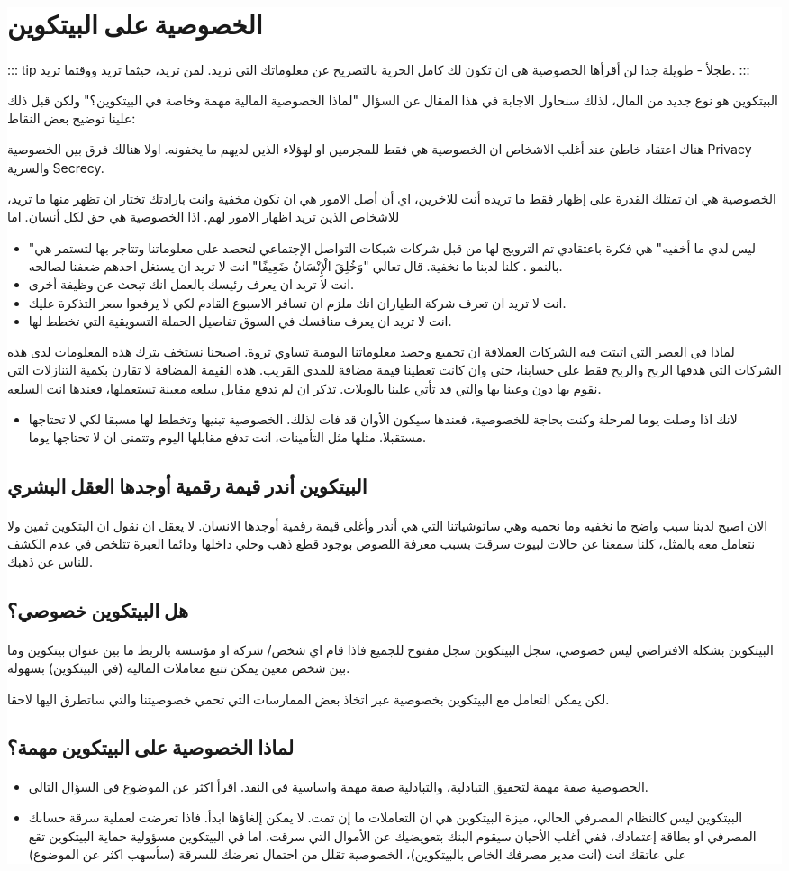 # الخصوصية على البيتكوين

::: tip طجلأ - طويلة جدا لن أقرأها
الخصوصية هي ان تكون لك كامل الحرية بالتصريح عن معلوماتك التي تريد. لمن تريد، حيثما تريد ووقتما تريد.
:::

البيتكوين هو نوع جديد من المال، لذلك سنحاول الاجابة في هذا المقال عن السؤال "لماذا الخصوصية المالية مهمة وخاصة في البيتكوين؟" ولكن قبل ذلك علينا توضيح بعض النقاط:

هناك اعتقاد خاطئ عند أغلب الاشخاص ان الخصوصية هي فقط للمجرمين او لهؤلاء الذين لديهم ما يخفونه. اولا هنالك فرق بين الخصوصية Privacy والسرية Secrecy.

الخصوصية هي ان تمتلك القدرة على إظهار فقط ما تريده أنت للاخرين، اي أن أصل الامور هي ان تكون مخفية وانت بارادتك تختار ان تظهر منها ما تريد، للاشخاص الذين تريد اظهار الامور لهم. اذا الخصوصية هي حق لكل أنسان. اما 

- "ليس لدي ما أخفيه" هي فكرة باعتقادي تم الترويج لها من قبل شركات شبكات التواصل الإجتماعي لتحصد على معلوماتنا وتتاجر بها لتستمر هي بالنمو . كلنا لدينا ما نخفية. قال تعالي "وَخُلِقَ الْإِنْسَانُ ضَعِيفًا" انت لا تريد ان يستغل احدهم ضعفنا لصالحه.
- انت لا تريد ان يعرف رئيسك بالعمل انك تبحث عن وظيفة أخرى. 
- انت لا تريد ان تعرف شركة الطياران انك ملزم ان تسافر الاسبوع القادم لكي لا يرفعوا سعر التذكرة عليك. 
- انت لا تريد ان يعرف منافسك في السوق تفاصيل الحملة التسويقية التي تخطط لها. 

لماذا في العصر  التي اثبتت فيه الشركات العملاقة ان تجميع وحصد معلوماتنا اليومية تساوي ثروة. اصبحنا نستخف بترك هذه المعلومات لدى هذه الشركات التي هدفها الربح والربح فقط على حسابنا، حتى وان كانت تعطينا قيمة مضافة للمدى القريب. هذه القيمة المضافة لا تقارن بكمية التنازلات التي نقوم بها دون وعينا بها والتي قد تأتي علينا بالويلات. تذكر ان لم تدفع مقابل سلعه معينة تستعملها، فعندها انت السلعه. 

- لانك اذا وصلت يوما لمرحلة وكنت بحاجة للخصوصية، فعندها سيكون الأوان قد فات لذلك. الخصوصية تبنيها وتخطط لها مسبقا لكي لا تحتاجها مستقبلا. مثلها مثل التأمينات، انت تدفع مقابلها اليوم وتتمنى ان لا تحتاجها يوما.

## البيتكوين أندر قيمة رقمية أوجدها العقل البشري 
الان اصبح لدينا سبب واضح ما نخفيه وما نحميه وهي ساتوشياتنا التي هي أندر وأغلى قيمة رقمية أوجدها الانسان. لا يعقل ان نقول ان البتكوين ثمين ولا نتعامل معه بالمثل، كلنا سمعنا عن حالات لبيوت سرقت بسبب معرفة اللصوص بوجود قطع ذهب وحلي داخلها ودائما العبرة تتلخص في عدم الكشف للناس عن ذهبك.

## هل البيتكوين خصوصي؟
البيتكوين بشكله الافتراضي ليس خصوصي، سجل البيتكوين سجل مفتوح للجميع فاذا قام اي شخص/ شركة او مؤسسة بالربط ما بين عنوان بيتكوين وما بين شخص معين يمكن تتبع معاملات المالية (في البيتكوين) بسهولة. 

لكن يمكن التعامل مع البيتكوين بخصوصية عبر اتخاذ بعض الممارسات التي تحمي خصوصيتنا والتي ساتطرق اليها لاحقا.

##  لماذا الخصوصية على البيتكوين مهمة؟
- الخصوصية صفة مهمة لتحقيق التبادلية، والتبادلية صفة مهمة واساسية في النقد.  اقرأ اكثر عن الموضوع في السؤال التالي.

- البيتكوين ليس كالنظام المصرفي الحالي، ميزة البيتكوين هي ان التعاملات ما إن تمت. لا يمكن إلغاؤها ابدأ. فاذا تعرضت لعملية سرقة حسابك المصرفي او بطاقة إعتمادك، ففي أغلب الأحيان سيقوم البنك بتعويضيك عن الأموال التي سرقت. اما في البيتكوين مسؤولية حماية البيتكوين تقع على عاتقك انت (انت  مدير مصرفك الخاص بالبيتكوين)، الخصوصية تقلل من احتمال تعرضك للسرقة (سأسهب اكثر عن الموضوع)
